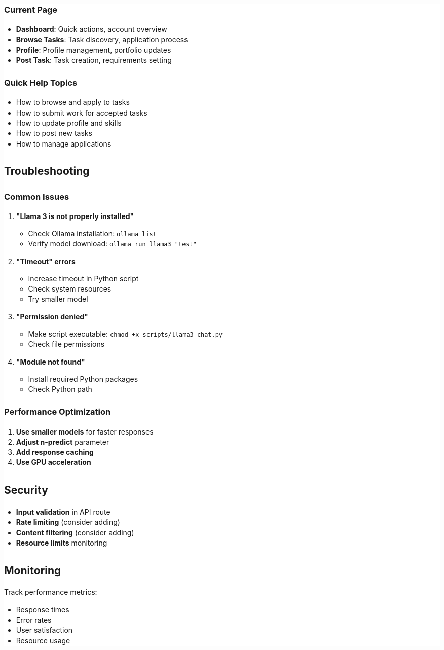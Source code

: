 ### Current Page
- **Dashboard**: Quick actions, account overview
- **Browse Tasks**: Task discovery, application process
- **Profile**: Profile management, portfolio updates
- **Post Task**: Task creation, requirements setting

### Quick Help Topics
- How to browse and apply to tasks
- How to submit work for accepted tasks
- How to update profile and skills
- How to post new tasks
- How to manage applications

## Troubleshooting

### Common Issues

1. **"Llama 3 is not properly installed"**
   - Check Ollama installation: `ollama list`
   - Verify model download: `ollama run llama3 "test"`

2. **"Timeout" errors**
   - Increase timeout in Python script
   - Check system resources
   - Try smaller model

3. **"Permission denied"**
   - Make script executable: `chmod +x scripts/llama3_chat.py`
   - Check file permissions

4. **"Module not found"**
   - Install required Python packages
   - Check Python path

### Performance Optimization

1. **Use smaller models** for faster responses
2. **Adjust n-predict** parameter
3. **Add response caching**
4. **Use GPU acceleration**

## Security

- **Input validation** in API route
- **Rate limiting** (consider adding)
- **Content filtering** (consider adding)
- **Resource limits** monitoring

## Monitoring

Track performance metrics:
- Response times
- Error rates
- User satisfaction
- Resource usage
